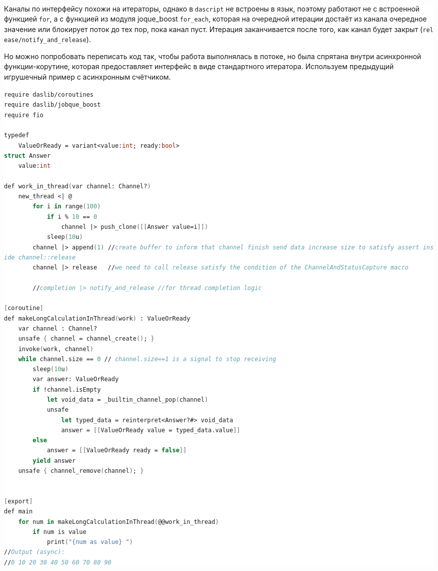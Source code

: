 Каналы по интерфейсу похожи на итераторы, однако в `dascript` не встроены в язык, поэтому работают не с встроенной функцией `for`, а с функцией из модуля joque_boost `for_each`, которая на очередной итерации достаёт из канала очередное значение или блокирует поток до тех пор, пока канал пуст. Итерация заканчивается после того, как канал будет закрыт (`release/notify_and_release`).

Но можно попробовать переписать код так, чтобы работа выполнялась в потоке, но была спрятана внутри асинхронной функции-корутине, которая предоставляет интерфейс в виде стандартного итератора. Используем предыдущий игрушечный пример с асинхронным счётчиком.
```fsharp
require daslib/coroutines
require daslib/jobque_boost
require fio

typedef 
    ValueOrReady = variant<value:int; ready:bool>
struct Answer
    value:int

def work_in_thread(var channel: Channel?)
    new_thread <| @
        for i in range(100)
            if i % 10 == 0
                channel |> push_clone([[Answer value=i]])
            sleep(10u)
        channel |> append(1) //create buffer to inform that channel finish send data increase size to satisfy assert inside channel::release 
        channel |> release   //we need to call release satisfy the condition of the ChannelAndStatusCapture macro 

        //completion |> notify_and_release //for thread completion logic

[coroutine]
def makeLongCalculationInThread(work) : ValueOrReady
    var channel : Channel?
    unsafe { channel = channel_create(); }
    invoke(work, channel)
    while channel.size == 0 // channel.size==1 is a signal to stop receiving
        sleep(10u)
        var answer: ValueOrReady
        if !channel.isEmpty
            let void_data = _builtin_channel_pop(channel)
            unsafe
                let typed_data = reinterpret<Answer?#> void_data
                answer = [[ValueOrReady value = typed_data.value]]
        else
            answer = [[ValueOrReady ready = false]]
        yield answer
    unsafe { channel_remove(channel); }
        

[export]
def main
    for num in makeLongCalculationInThread(@@work_in_thread)
        if num is value
            print("{num as value} ")
//Output (async):
//0 10 20 30 40 50 60 70 80 90
```
